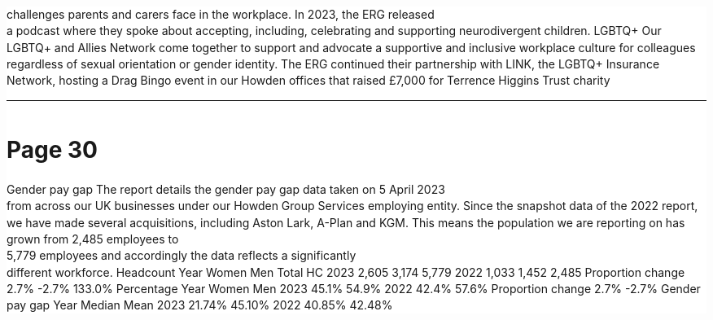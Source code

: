 challenges parents and carers face in the workplace. In 2023, the ERG  released  
a podcast where they spoke about accepting, including, celebrating and supporting 
neurodivergent children.
LGBTQ+ 
Our LGBTQ+ and Allies Network come together to support and advocate a supportive 
and inclusive workplace culture for colleagues regardless of sexual orientation or gender 
identity. The ERG continued their partnership with LINK, the LGBTQ+ Insurance Network, 
hosting a Drag Bingo event in our Howden offices that raised £7,000 for Terrence 
Higgins Trust charity


---

# Page 30

Gender pay gap 
The report details the gender pay gap  data taken on 5 April 2023  
from across our UK businesses under our Howden Group Services 
employing entity. 
Since the snapshot data of the 2022 report, we have made several 
acquisitions, including Aston Lark, A-Plan and KGM. This  means the 
population we are reporting on has grown from 2,485  employees to  
5,779 employees and accordingly the data reflects a significantly  
different workforce.
Headcount
Year
Women
Men
Total HC
2023
2,605
3,174
5,779
2022
1,033
1,452
2,485
Proportion change
2.7%
-2.7%
133.0%
Percentage
Year
Women
Men
2023
45.1%
54.9%
2022
42.4%
57.6%
Proportion change
2.7%
-2.7%
Gender pay gap
Year
Median
Mean
2023
21.74%
45.10%
2022
40.85%
42.48%